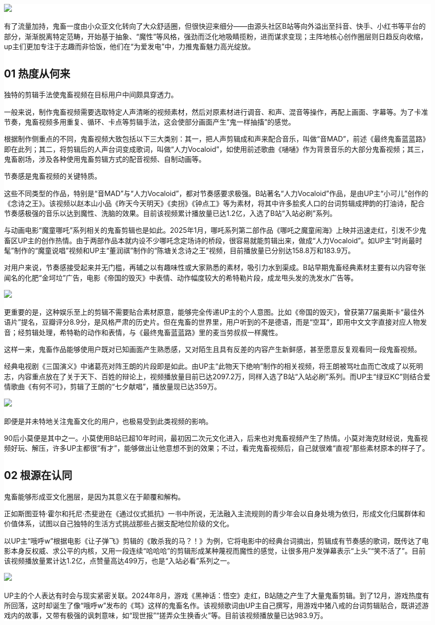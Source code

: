 ![](https://image.woshipm.com/wp-files/2025/03/HUZA66FCFbIxrWYkKBww.jpeg)

有了流量加持，鬼畜一度由小众亚文化转向了大众舒适圈，但很快迎来细分——由源头社区B站等向外溢出至抖音、快手、小红书等平台的部分，渐渐脱离特定范畴，开始基于抽象、“魔性”等风格，强劲而泛化地吸睛揽粉，进而谋求变现；主阵地核心创作圈层则日趋反向收缩，up主们更加专注于志趣而非恰饭，他们在“为爱发电”中，力推鬼畜魅力高光绽放。

## 01 热度从何来

独特的剪辑手法使鬼畜视频在目标用户中间颇具穿透力。

一般来说，制作鬼畜视频需要选取特定人声清晰的视频素材，然后对原素材进行调音、和声、混音等操作，再配上画面、字幕等。为了卡准节奏，鬼畜视频多用重复、循环、卡点等剪辑手法，这会使部分画面产生“鬼一样抽搐”的感觉。

根据制作侧重点的不同，鬼畜视频大致包括以下三大类别：其一，把人声剪辑成和声来配合音乐，叫做“音MAD”，前述《最终鬼畜蓝蓝路》即在此列；其二，将剪辑后的人声台词变成歌词，叫做“人力Vocaloid”，如使用前述歌曲《嗵嗵》作为背景音乐的大部分鬼畜视频；其三，鬼畜剧场，涉及各种使用鬼畜剪辑方式的配音视频、自制动画等。

节奏感是鬼畜视频的关键特质。

这些不同类型的作品，特别是“音MAD”与“人力Vocaloid”，都对节奏感要求极强。B站著名“人力Vocaloid”作品，是由UP主“小可儿”创作的《念诗之王》。该视频以赵本山小品《昨天今天明天》《卖拐》《钟点工》等为素材，将其中许多脍炙人口的台词剪辑成押韵的打油诗，配合节奏感极强的音乐以达到魔性、洗脑的效果。目前该视频累计播放量已达1.2亿，入选了B站“入站必刷”系列。

与动画电影“魔童哪吒”系列相关的鬼畜剪辑也是如此。2025年1月，哪吒系列第二部作品《哪吒之魔童闹海》上映并迅速走红，引发不少鬼畜区UP主的创作热情。由于两部作品本就内设不少哪吒念定场诗的桥段，很容易就能剪辑出来，做成“人力Vocaloid”。如UP主“时尚最时髦”制作的“魔童说唱”视频和UP主“董润祺”制作的“陈塘关念诗之王”视频，目前播放量已分别达158.8万和183.9万。

对用户来说，节奏感接受起来并无门槛，再辅之以有趣味性或大家熟悉的素材，吸引力水到渠成。B站早期鬼畜经典素材主要有以内容夸张闻名的化肥“金坷垃”广告，电影《帝国的毁灭》中表情、动作幅度较大的希特勒片段，成龙甩头发的洗发水广告等。

![](https://image.woshipm.com/wp-files/2025/03/HWm8bPxHXDlhb0xxmeIW.jpeg)

更重要的是，这种娱乐至上的剪辑不需要贴合素材原意，能够完全传递UP主的个人意图。比如《帝国的毁灭》，曾获第77届奥斯卡“最佳外语片”提名，豆瓣评分8.9分，是风格严肃的历史片。但在鬼畜的世界里，用户听到的不是德语，而是“空耳”，即用中文文字直接对应人物发音；经剪辑处理，希特勒的动作和表情，与《最终鬼畜蓝蓝路》里的麦当劳叔叔一样魔性。

这样一来，鬼畜作品能够使用户既对已知画面产生熟悉感，又对陌生且具有反差的内容产生新鲜感，甚至愿意反复观看同一段鬼畜视频。

经典电视剧《三国演义》中诸葛亮对阵王朗的片段即是如此。由UP主“此物天下绝响”制作的相关视频，将王朗被骂吐血而亡改成了以死明志，内容重点放在了关于天下、百姓的辩论上，视频播放量目前已达2097.2万，同样入选了B站“入站必刷”系列。而UP主“绿豆KC”则结合爱情歌曲《有何不可》，剪辑了王朗的“七夕献唱”，播放量现已达359万。

![](https://image.woshipm.com/wp-files/2025/03/zQbLkzjWPNp3aqMfbxjW.jpeg)

即便是并未特地关注鬼畜文化的用户，也极易受到此类视频的影响。

90后小莫便是其中之一。小莫使用B站已超10年时间，最初因二次元文化进入，后来也对鬼畜视频产生了热情。小莫对海克财经说，鬼畜视频好玩、解压，许多UP主都很“有才”，能够做出让他意想不到的效果；不过，看完鬼畜视频后，自己就很难“直视”那些素材原本的样子了。

## 02 根源在认同

鬼畜能够形成亚文化圈层，是因为其意义在于颠覆和解构。

正如斯图亚特·霍尔和托尼·杰斐逊在《通过仪式抵抗》一书中所说，无法融入主流规则的青少年会以自身处境为依归，形成文化归属群体和价值体系，试图以自己独特的生活方式挑战那些占据支配地位阶级的文化。

以UP主“哦呼w”根据电影《让子弹飞》剪辑的《敢杀我的马？！》为例，它将电影中的经典台词摘出，剪辑成有节奏感的歌词，既传达了电影本身反权威、求公平的内核，又用一段连续“哈哈哈”的剪辑形成某种蔑视而魔性的感觉，让很多用户发弹幕表示“上头”“笑不活了”。目前该视频播放量累计达1.2亿，点赞量高达499万，也是“入站必看”系列之一。

![](https://image.woshipm.com/wp-files/2025/03/2coqEPwSdC3q0aOtRFf2.jpeg)

UP主的个人表达有时会与现实紧密关联。2024年8月，游戏《黑神话：悟空》走红，B站随之产生了大量鬼畜剪辑。到了12月，游戏热度有所回落，这时却诞生了像“哦呼w”发布的《骂》这样的鬼畜名作。该视频歌词由UP主自己撰写，用游戏中猪八戒的台词剪辑贴合，既讲述游戏内的故事，又带有极强的讽刺意味，如“现世报”“搓弄众生换香火”等。目前该视频播放量已达983.9万。
